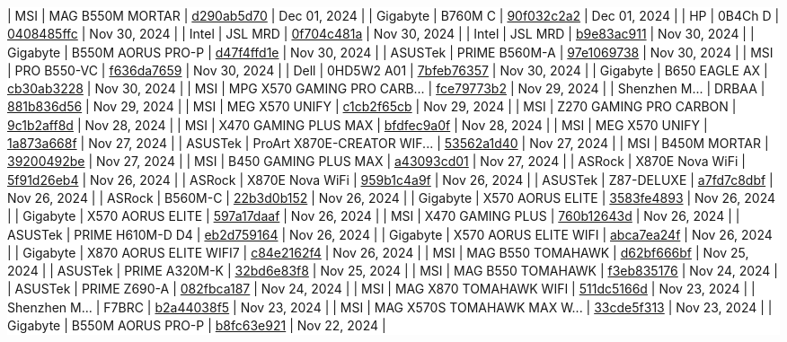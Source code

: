 | MSI           | MAG B550M MORTAR            | [d290ab5d70](https://linux-hardware.org/?probe=d290ab5d70) | Dec 01, 2024 |
| Gigabyte      | B760M C                     | [90f032c2a2](https://linux-hardware.org/?probe=90f032c2a2) | Dec 01, 2024 |
| HP            | 0B4Ch D                     | [0408485ffc](https://linux-hardware.org/?probe=0408485ffc) | Nov 30, 2024 |
| Intel         | JSL MRD                     | [0f704c481a](https://linux-hardware.org/?probe=0f704c481a) | Nov 30, 2024 |
| Intel         | JSL MRD                     | [b9e83ac911](https://linux-hardware.org/?probe=b9e83ac911) | Nov 30, 2024 |
| Gigabyte      | B550M AORUS PRO-P           | [d47f4ffd1e](https://linux-hardware.org/?probe=d47f4ffd1e) | Nov 30, 2024 |
| ASUSTek       | PRIME B560M-A               | [97e1069738](https://linux-hardware.org/?probe=97e1069738) | Nov 30, 2024 |
| MSI           | PRO B550-VC                 | [f636da7659](https://linux-hardware.org/?probe=f636da7659) | Nov 30, 2024 |
| Dell          | 0HD5W2 A01                  | [7bfeb76357](https://linux-hardware.org/?probe=7bfeb76357) | Nov 30, 2024 |
| Gigabyte      | B650 EAGLE AX               | [cb30ab3228](https://linux-hardware.org/?probe=cb30ab3228) | Nov 30, 2024 |
| MSI           | MPG X570 GAMING PRO CARB... | [fce79773b2](https://linux-hardware.org/?probe=fce79773b2) | Nov 29, 2024 |
| Shenzhen M... | DRBAA                       | [881b836d56](https://linux-hardware.org/?probe=881b836d56) | Nov 29, 2024 |
| MSI           | MEG X570 UNIFY              | [c1cb2f65cb](https://linux-hardware.org/?probe=c1cb2f65cb) | Nov 29, 2024 |
| MSI           | Z270 GAMING PRO CARBON      | [9c1b2aff8d](https://linux-hardware.org/?probe=9c1b2aff8d) | Nov 28, 2024 |
| MSI           | X470 GAMING PLUS MAX        | [bfdfec9a0f](https://linux-hardware.org/?probe=bfdfec9a0f) | Nov 28, 2024 |
| MSI           | MEG X570 UNIFY              | [1a873a668f](https://linux-hardware.org/?probe=1a873a668f) | Nov 27, 2024 |
| ASUSTek       | ProArt X870E-CREATOR WIF... | [53562a1d40](https://linux-hardware.org/?probe=53562a1d40) | Nov 27, 2024 |
| MSI           | B450M MORTAR                | [39200492be](https://linux-hardware.org/?probe=39200492be) | Nov 27, 2024 |
| MSI           | B450 GAMING PLUS MAX        | [a43093cd01](https://linux-hardware.org/?probe=a43093cd01) | Nov 27, 2024 |
| ASRock        | X870E Nova WiFi             | [5f91d26eb4](https://linux-hardware.org/?probe=5f91d26eb4) | Nov 26, 2024 |
| ASRock        | X870E Nova WiFi             | [959b1c4a9f](https://linux-hardware.org/?probe=959b1c4a9f) | Nov 26, 2024 |
| ASUSTek       | Z87-DELUXE                  | [a7fd7c8dbf](https://linux-hardware.org/?probe=a7fd7c8dbf) | Nov 26, 2024 |
| ASRock        | B560M-C                     | [22b3d0b152](https://linux-hardware.org/?probe=22b3d0b152) | Nov 26, 2024 |
| Gigabyte      | X570 AORUS ELITE            | [3583fe4893](https://linux-hardware.org/?probe=3583fe4893) | Nov 26, 2024 |
| Gigabyte      | X570 AORUS ELITE            | [597a17daaf](https://linux-hardware.org/?probe=597a17daaf) | Nov 26, 2024 |
| MSI           | X470 GAMING PLUS            | [760b12643d](https://linux-hardware.org/?probe=760b12643d) | Nov 26, 2024 |
| ASUSTek       | PRIME H610M-D D4            | [eb2d759164](https://linux-hardware.org/?probe=eb2d759164) | Nov 26, 2024 |
| Gigabyte      | X570 AORUS ELITE WIFI       | [abca7ea24f](https://linux-hardware.org/?probe=abca7ea24f) | Nov 26, 2024 |
| Gigabyte      | X870 AORUS ELITE WIFI7      | [c84e2162f4](https://linux-hardware.org/?probe=c84e2162f4) | Nov 26, 2024 |
| MSI           | MAG B550 TOMAHAWK           | [d62bf666bf](https://linux-hardware.org/?probe=d62bf666bf) | Nov 25, 2024 |
| ASUSTek       | PRIME A320M-K               | [32bd6e83f8](https://linux-hardware.org/?probe=32bd6e83f8) | Nov 25, 2024 |
| MSI           | MAG B550 TOMAHAWK           | [f3eb835176](https://linux-hardware.org/?probe=f3eb835176) | Nov 24, 2024 |
| ASUSTek       | PRIME Z690-A                | [082fbca187](https://linux-hardware.org/?probe=082fbca187) | Nov 24, 2024 |
| MSI           | MAG X870 TOMAHAWK WIFI      | [511dc5166d](https://linux-hardware.org/?probe=511dc5166d) | Nov 23, 2024 |
| Shenzhen M... | F7BRC                       | [b2a44038f5](https://linux-hardware.org/?probe=b2a44038f5) | Nov 23, 2024 |
| MSI           | MAG X570S TOMAHAWK MAX W... | [33cde5f313](https://linux-hardware.org/?probe=33cde5f313) | Nov 23, 2024 |
| Gigabyte      | B550M AORUS PRO-P           | [b8fc63e921](https://linux-hardware.org/?probe=b8fc63e921) | Nov 22, 2024 |